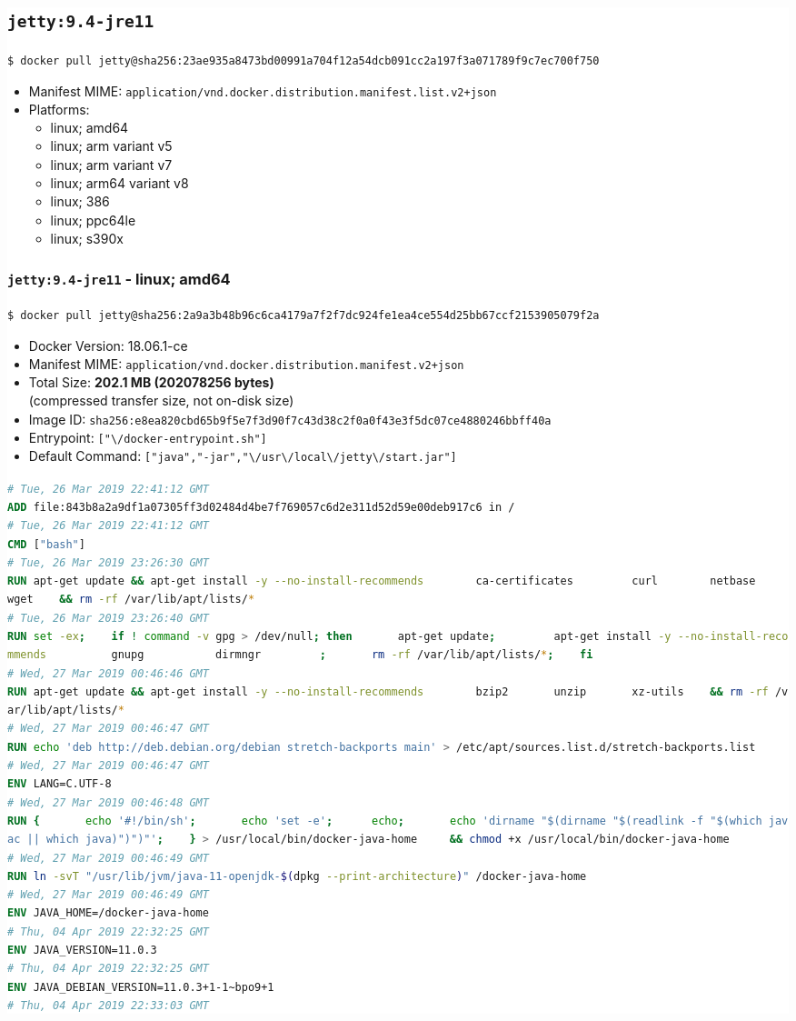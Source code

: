 ## `jetty:9.4-jre11`

```console
$ docker pull jetty@sha256:23ae935a8473bd00991a704f12a54dcb091cc2a197f3a071789f9c7ec700f750
```

-	Manifest MIME: `application/vnd.docker.distribution.manifest.list.v2+json`
-	Platforms:
	-	linux; amd64
	-	linux; arm variant v5
	-	linux; arm variant v7
	-	linux; arm64 variant v8
	-	linux; 386
	-	linux; ppc64le
	-	linux; s390x

### `jetty:9.4-jre11` - linux; amd64

```console
$ docker pull jetty@sha256:2a9a3b48b96c6ca4179a7f2f7dc924fe1ea4ce554d25bb67ccf2153905079f2a
```

-	Docker Version: 18.06.1-ce
-	Manifest MIME: `application/vnd.docker.distribution.manifest.v2+json`
-	Total Size: **202.1 MB (202078256 bytes)**  
	(compressed transfer size, not on-disk size)
-	Image ID: `sha256:e8ea820cbd65b9f5e7f3d90f7c43d38c2f0a0f43e3f5dc07ce4880246bbff40a`
-	Entrypoint: `["\/docker-entrypoint.sh"]`
-	Default Command: `["java","-jar","\/usr\/local\/jetty\/start.jar"]`

```dockerfile
# Tue, 26 Mar 2019 22:41:12 GMT
ADD file:843b8a2a9df1a07305ff3d02484d4be7f769057c6d2e311d52d59e00deb917c6 in / 
# Tue, 26 Mar 2019 22:41:12 GMT
CMD ["bash"]
# Tue, 26 Mar 2019 23:26:30 GMT
RUN apt-get update && apt-get install -y --no-install-recommends 		ca-certificates 		curl 		netbase 		wget 	&& rm -rf /var/lib/apt/lists/*
# Tue, 26 Mar 2019 23:26:40 GMT
RUN set -ex; 	if ! command -v gpg > /dev/null; then 		apt-get update; 		apt-get install -y --no-install-recommends 			gnupg 			dirmngr 		; 		rm -rf /var/lib/apt/lists/*; 	fi
# Wed, 27 Mar 2019 00:46:46 GMT
RUN apt-get update && apt-get install -y --no-install-recommends 		bzip2 		unzip 		xz-utils 	&& rm -rf /var/lib/apt/lists/*
# Wed, 27 Mar 2019 00:46:47 GMT
RUN echo 'deb http://deb.debian.org/debian stretch-backports main' > /etc/apt/sources.list.d/stretch-backports.list
# Wed, 27 Mar 2019 00:46:47 GMT
ENV LANG=C.UTF-8
# Wed, 27 Mar 2019 00:46:48 GMT
RUN { 		echo '#!/bin/sh'; 		echo 'set -e'; 		echo; 		echo 'dirname "$(dirname "$(readlink -f "$(which javac || which java)")")"'; 	} > /usr/local/bin/docker-java-home 	&& chmod +x /usr/local/bin/docker-java-home
# Wed, 27 Mar 2019 00:46:49 GMT
RUN ln -svT "/usr/lib/jvm/java-11-openjdk-$(dpkg --print-architecture)" /docker-java-home
# Wed, 27 Mar 2019 00:46:49 GMT
ENV JAVA_HOME=/docker-java-home
# Thu, 04 Apr 2019 22:32:25 GMT
ENV JAVA_VERSION=11.0.3
# Thu, 04 Apr 2019 22:32:25 GMT
ENV JAVA_DEBIAN_VERSION=11.0.3+1-1~bpo9+1
# Thu, 04 Apr 2019 22:33:03 GMT
```